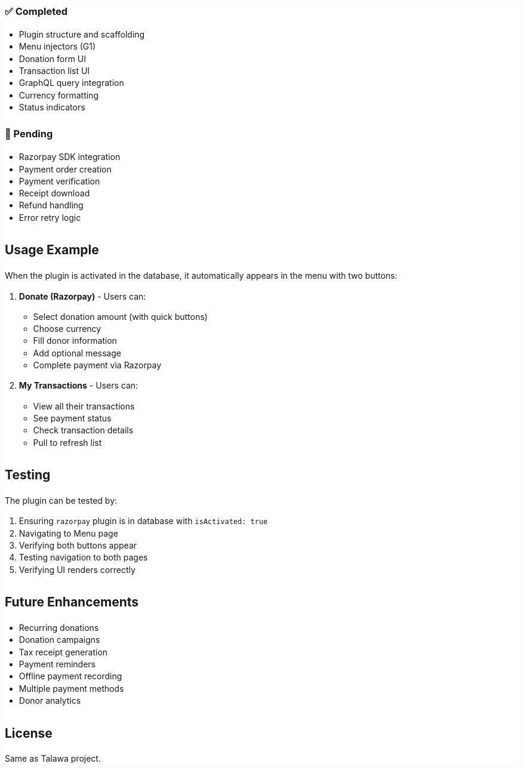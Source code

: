 ### ✅ Completed
- Plugin structure and scaffolding
- Menu injectors (G1)
- Donation form UI
- Transaction list UI
- GraphQL query integration
- Currency formatting
- Status indicators

### 🚧 Pending
- Razorpay SDK integration
- Payment order creation
- Payment verification
- Receipt download
- Refund handling
- Error retry logic

## Usage Example

When the plugin is activated in the database, it automatically appears in the menu with two buttons:

1. **Donate (Razorpay)** - Users can:
   - Select donation amount (with quick buttons)
   - Choose currency
   - Fill donor information
   - Add optional message
   - Complete payment via Razorpay

2. **My Transactions** - Users can:
   - View all their transactions
   - See payment status
   - Check transaction details
   - Pull to refresh list

## Testing

The plugin can be tested by:
1. Ensuring `razorpay` plugin is in database with `isActivated: true`
2. Navigating to Menu page
3. Verifying both buttons appear
4. Testing navigation to both pages
5. Verifying UI renders correctly

## Future Enhancements

- Recurring donations
- Donation campaigns
- Tax receipt generation
- Payment reminders
- Offline payment recording
- Multiple payment methods
- Donor analytics

## License

Same as Talawa project.
